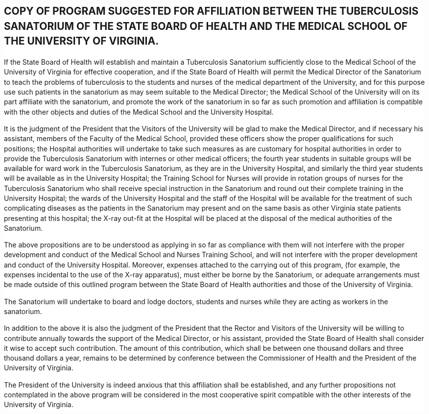COPY OF PROGRAM SUGGESTED FOR AFFILIATION BETWEEN THE TUBERCULOSIS SANATORIUM OF THE STATE BOARD OF HEALTH AND THE MEDICAL SCHOOL OF THE UNIVERSITY OF VIRGINIA.
----------------------------------------------------------------------------------------------------------------------------------------------------------------

If the State Board of Health will establish and maintain a Tuberculosis Sanatorium sufficiently close to the Medical School of the University of Virginia for effective cooperation, and if the State Board of Health will permit the Medical Director of the Sanatorium to teach the problems of tuberculosis to the students and nurses of the medical department of the University, and for this purpose use such patients in the sanatorium as may seem suitable to the Medical Director; the Medical School of the University will on its part affiliate with the sanatorium, and promote the work of the sanatorium in so far as such promotion and affiliation is compatible with the other objects and duties of the Medical School and the University Hospital.

It is the judgment of the President that the Visitors of the University will be glad to make the Medical Director, and if necessary his assistant, members of the Faculty of the Medical School, provided these officers show the proper qualifications for such positions; the Hospital authorities will undertake to take such measures as are customary for hospital authorities in order to provide the Tuberculosis Sanatorium with internes or other medical officers; the fourth year students in suitable groups will be available for ward work in the Tuberculosis Sanatorium, as they are in the University Hospital, and similarly the third year students will be available as in the University Hospital; the Training School for Nurses will provide in rotation groups of nurses for the Tuberculosis Sanatorium who shall receive special instruction in the Sanatorium and round out their complete training in the University Hospital; the wards of the University Hospital and the staff of the Hospital will be available for the treatment of such complicating diseases as the patients in the Sanatorium may present and on the same basis as other Virginia state patients presenting at this hospital; the X-ray out-fit at the Hospital will be placed at the disposal of the medical authorities of the Sanatorium.

The above propositions are to be understood as applying in so far as compliance with them will not interfere with the proper development and conduct of the Medical School and Nurses Training School, and will not interfere with the proper development and conduct of the University Hospital. Moreover, expenses attached to the carrying out of this program, (for example, the expenses incidental to the use of the X-ray apparatus), must either be borne by the Sanatorium, or adequate arrangements must be made outside of this outlined program between the State Board of Health authorities and those of the University of Virginia.

The Sanatorium will undertake to board and lodge doctors, students and nurses while they are acting as workers in the sanatorium.

In addition to the above it is also the judgment of the President that the Rector and Visitors of the University will be willing to contribute annually towards the support of the Medical Director, or his assistant, provided the State Board of Health shall consider it wise to accept such contribution. The amount of this contribution, which shall be between one thousand dollars and three thousand dollars a year, remains to be determined by conference between the Commissioner of Health and the President of the University of Virginia.

The President of the University is indeed anxious that this affiliation shall be established, and any further propositions not contemplated in the above program will be considered in the most cooperative spirit compatible with the other interests of the University of Virginia.
